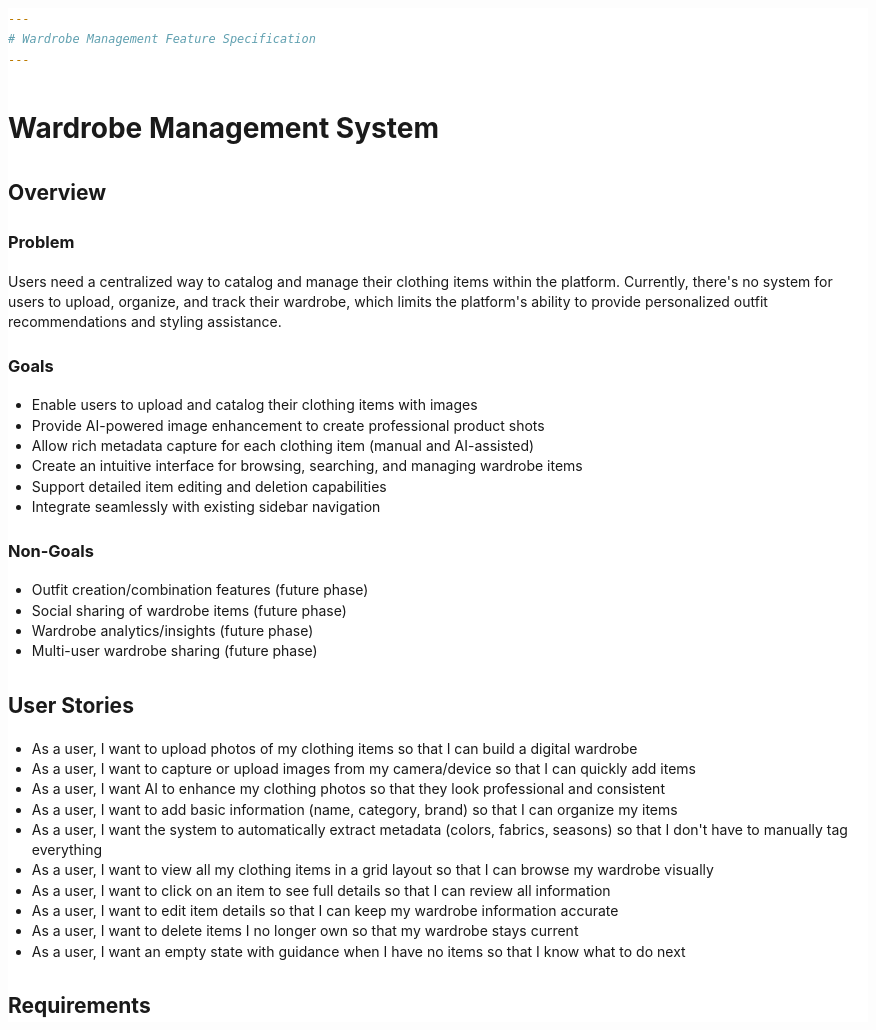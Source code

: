 ```yaml
---
# Wardrobe Management Feature Specification
---
```


# Wardrobe Management System

## Overview

### Problem
Users need a centralized way to catalog and manage their clothing items within the platform. Currently, there's no system for users to upload, organize, and track their wardrobe, which limits the platform's ability to provide personalized outfit recommendations and styling assistance.

### Goals
- Enable users to upload and catalog their clothing items with images
- Provide AI-powered image enhancement to create professional product shots
- Allow rich metadata capture for each clothing item (manual and AI-assisted)
- Create an intuitive interface for browsing, searching, and managing wardrobe items
- Support detailed item editing and deletion capabilities
- Integrate seamlessly with existing sidebar navigation

### Non-Goals
- Outfit creation/combination features (future phase)
- Social sharing of wardrobe items (future phase)
- Wardrobe analytics/insights (future phase)
- Multi-user wardrobe sharing (future phase)

## User Stories

- As a user, I want to upload photos of my clothing items so that I can build a digital wardrobe
- As a user, I want to capture or upload images from my camera/device so that I can quickly add items
- As a user, I want AI to enhance my clothing photos so that they look professional and consistent
- As a user, I want to add basic information (name, category, brand) so that I can organize my items
- As a user, I want the system to automatically extract metadata (colors, fabrics, seasons) so that I don't have to manually tag everything
- As a user, I want to view all my clothing items in a grid layout so that I can browse my wardrobe visually
- As a user, I want to click on an item to see full details so that I can review all information
- As a user, I want to edit item details so that I can keep my wardrobe information accurate
- As a user, I want to delete items I no longer own so that my wardrobe stays current
- As a user, I want an empty state with guidance when I have no items so that I know what to do next

## Requirements

